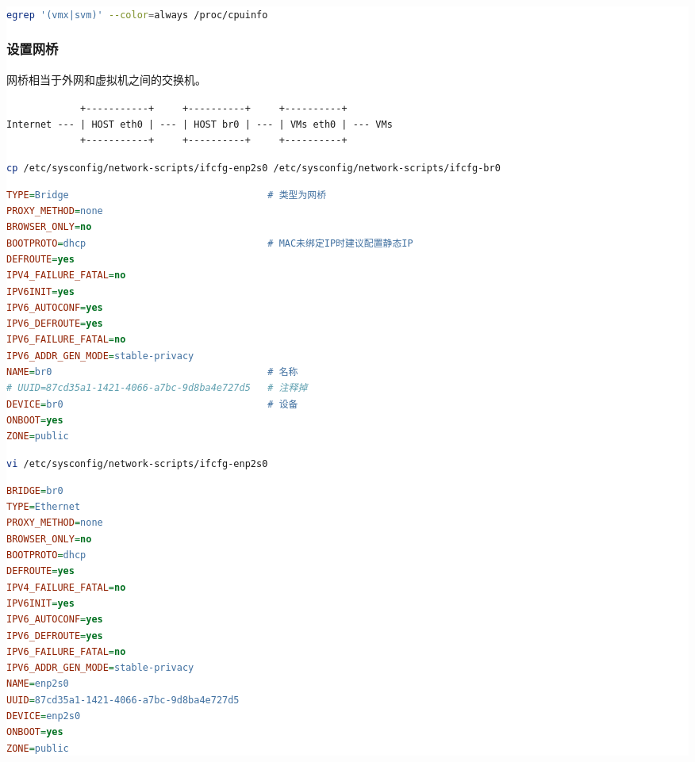```bash
egrep '(vmx|svm)' --color=always /proc/cpuinfo
```

### 设置网桥

网桥相当于外网和虚拟机之间的交换机。

```text
             +-----------+     +----------+     +----------+
Internet --- | HOST eth0 | --- | HOST br0 | --- | VMs eth0 | --- VMs
             +-----------+     +----------+     +----------+
```

```bash
cp /etc/sysconfig/network-scripts/ifcfg-enp2s0 /etc/sysconfig/network-scripts/ifcfg-br0
```

```ini
TYPE=Bridge                                   # 类型为网桥
PROXY_METHOD=none
BROWSER_ONLY=no
BOOTPROTO=dhcp                                # MAC未绑定IP时建议配置静态IP
DEFROUTE=yes
IPV4_FAILURE_FATAL=no
IPV6INIT=yes
IPV6_AUTOCONF=yes
IPV6_DEFROUTE=yes
IPV6_FAILURE_FATAL=no
IPV6_ADDR_GEN_MODE=stable-privacy
NAME=br0                                      # 名称
# UUID=87cd35a1-1421-4066-a7bc-9d8ba4e727d5   # 注释掉
DEVICE=br0                                    # 设备
ONBOOT=yes
ZONE=public
```

```bash
vi /etc/sysconfig/network-scripts/ifcfg-enp2s0
```

```ini
BRIDGE=br0
TYPE=Ethernet
PROXY_METHOD=none
BROWSER_ONLY=no
BOOTPROTO=dhcp
DEFROUTE=yes
IPV4_FAILURE_FATAL=no
IPV6INIT=yes
IPV6_AUTOCONF=yes
IPV6_DEFROUTE=yes
IPV6_FAILURE_FATAL=no
IPV6_ADDR_GEN_MODE=stable-privacy
NAME=enp2s0
UUID=87cd35a1-1421-4066-a7bc-9d8ba4e727d5
DEVICE=enp2s0
ONBOOT=yes
ZONE=public
```
